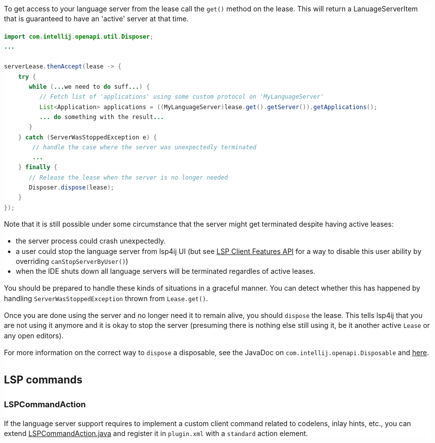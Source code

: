 To get access to your language server from the lease call the `get()` method on the lease.
This will return a LanuageServerItem that is guaranteed to have an 'active' server at that time.

```java
import com.intellij.openapi.util.Disposer;
...

serverLease.thenAccept(lease -> {
    try {
       while (...we need to do suff...) {
          // Fetch list of 'applications' using some custom protocol on 'MyLanguageServer'
          List<Application> applications = ((MyLanguageServer)lease.get().getServer()).getApplications();   
          ... do something with the result...
       }
    } catch (ServerWasStoppedException e) {   
        // handle the case where the server was unexpectedly terminated
        ...
    } finally {
       // Release the lease when the server is no longer needed
       Disposer.dispose(lease);
    }
});
```

Note that it is still possible under some circumstance that the server might get terminated despite having 
active leases: 

  - the server process could crash unexpectedly. 
  - a user could stop the language server from lsp4ij UI (but see [LSP Client Features API](./LSPApi.md#lsp-client-features)
    for a way to disable this user ability by overriding `canStopServerByUser()`)
  - when the IDE shuts down all language servers will be terminated regardles of active leases.

You should be prepared to handle these kinds of situations in a graceful manner. You can detect whether
this has happened by handling `ServerWasStoppedException` thrown from `Lease.get()`.

Once you are done using the server and no longer need it to remain alive, you 
should `dispose` the lease. This tells lsp4ij that you are not using it anymore
and it is okay to stop the server (presuming there is nothing else still using it, be 
it another active `Lease` or any open editors).

For more information on the correct way to `dispose` a disposable, see the 
JavaDoc on `com.intellij.openapi.Disposable` and [here](https://plugins.jetbrains.com/docs/intellij/disposers.html#the-disposer-singleton).

## LSP commands

### LSPCommandAction

If the language server support requires to implement a custom client command related to codelens, inlay hints, etc., you can extend
[LSPCommandAction.java](https://github.com/redhat-developer/lsp4ij/blob/main/src/main/java/com/redhat/devtools/lsp4ij/commands/LSPCommandAction.java) and register it
in `plugin.xml` with a `standard` action element.
